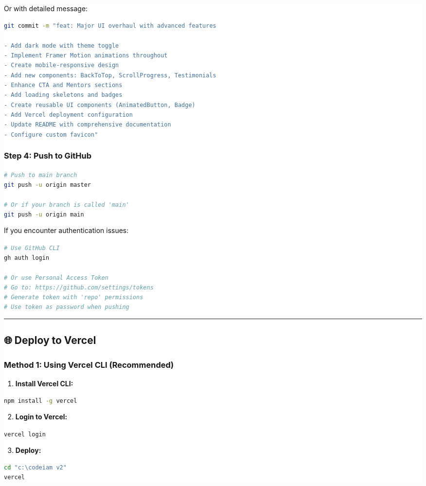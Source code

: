 Or with detailed message:
```bash
git commit -m "feat: Major UI overhaul with advanced features

- Add dark mode with theme toggle
- Implement Framer Motion animations throughout
- Create mobile-responsive design
- Add new components: BackToTop, ScrollProgress, Testimonials
- Enhance CTA and Mentors sections
- Add loading skeletons and badges
- Create reusable UI components (AnimatedButton, Badge)
- Add Vercel deployment configuration
- Update README with comprehensive documentation
- Configure custom favicon"
```

### Step 4: Push to GitHub
```bash
# Push to main branch
git push -u origin master

# Or if your branch is called 'main'
git push -u origin main
```

If you encounter authentication issues:
```bash
# Use GitHub CLI
gh auth login

# Or use Personal Access Token
# Go to: https://github.com/settings/tokens
# Generate token with 'repo' permissions
# Use token as password when pushing
```

---

## 🌐 Deploy to Vercel

### Method 1: Using Vercel CLI (Recommended)

1. **Install Vercel CLI:**
```bash
npm install -g vercel
```

2. **Login to Vercel:**
```bash
vercel login
```

3. **Deploy:**
```bash
cd "c:\codeiam v2"
vercel
```
